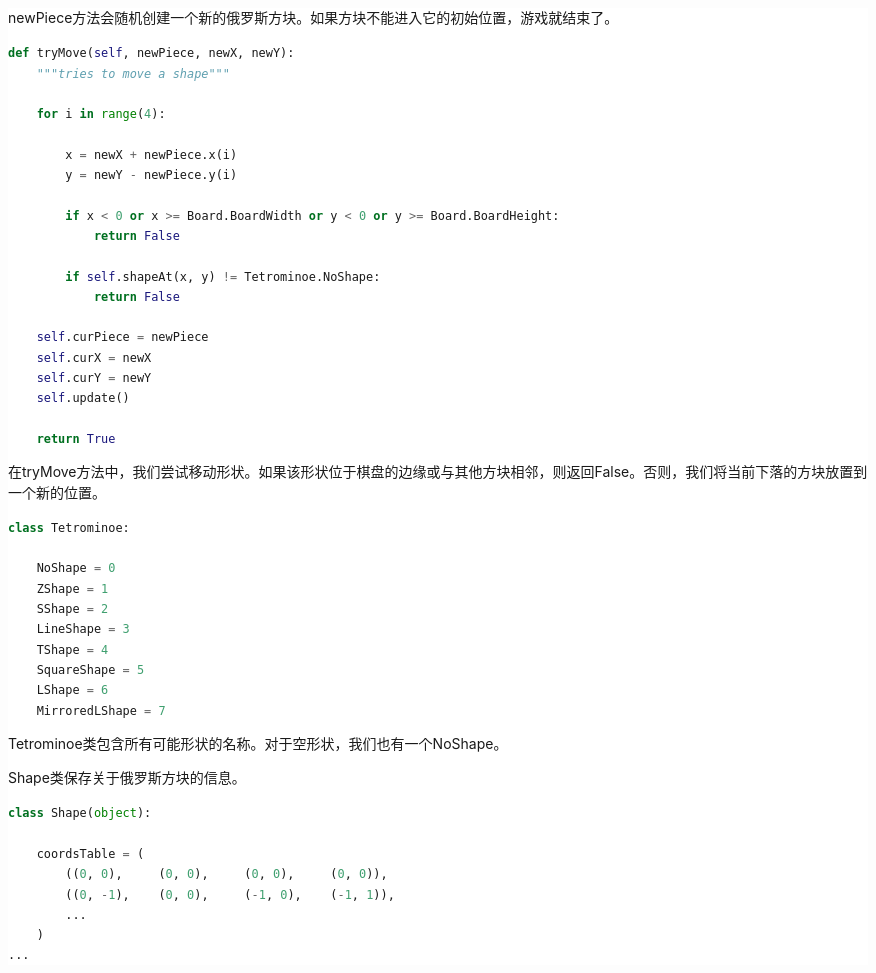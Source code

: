 newPiece方法会随机创建一个新的俄罗斯方块。如果方块不能进入它的初始位置，游戏就结束了。

```python
def tryMove(self, newPiece, newX, newY):
    """tries to move a shape"""

    for i in range(4):

        x = newX + newPiece.x(i)
        y = newY - newPiece.y(i)

        if x < 0 or x >= Board.BoardWidth or y < 0 or y >= Board.BoardHeight:
            return False

        if self.shapeAt(x, y) != Tetrominoe.NoShape:
            return False

    self.curPiece = newPiece
    self.curX = newX
    self.curY = newY
    self.update()

    return True
```

在tryMove方法中，我们尝试移动形状。如果该形状位于棋盘的边缘或与其他方块相邻，则返回False。否则，我们将当前下落的方块放置到一个新的位置。

```python
class Tetrominoe:

    NoShape = 0
    ZShape = 1
    SShape = 2
    LineShape = 3
    TShape = 4
    SquareShape = 5
    LShape = 6
    MirroredLShape = 7
```

Tetrominoe类包含所有可能形状的名称。对于空形状，我们也有一个NoShape。

Shape类保存关于俄罗斯方块的信息。

```python
class Shape(object):

    coordsTable = (
        ((0, 0),     (0, 0),     (0, 0),     (0, 0)),
        ((0, -1),    (0, 0),     (-1, 0),    (-1, 1)),
        ...
    )
...
```
